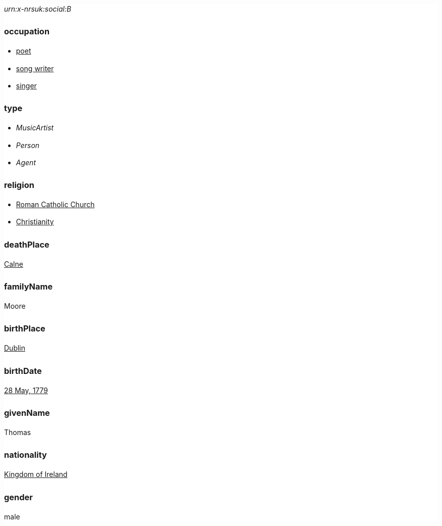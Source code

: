 
*urn:x-nrsuk:social:B*

### occupation

 - [poet](#poet)

 - [song writer](#song-writer)

 - [singer](#singer)

### type

 - *MusicArtist*

 - *Person*

 - *Agent*

### religion

 - [Roman Catholic Church](#Roman-Catholic-Church)

 - [Christianity](#Christianity)

### deathPlace


[Calne](#Calne)

### familyName


Moore

### birthPlace


[Dublin](#Dublin)

### birthDate


[28 May, 1779](#28-May-1779)

### givenName


Thomas

### nationality


[Kingdom of Ireland](#Kingdom-of-Ireland)

### gender


male
